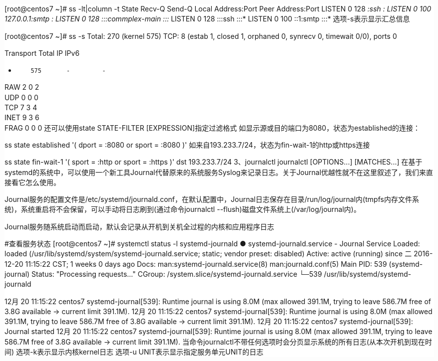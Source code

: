 [root@centos7 ~]# ss -lt|column -t
State   Recv-Q  Send-Q  Local Address:Port  Peer Address:Port
LISTEN  0       128     *:ssh               *:*
LISTEN  0       100     127.0.0.1:smtp      *:*
LISTEN  0       128     :::commplex-main    :::*
LISTEN  0       128     :::ssh              :::*
LISTEN  0       100     ::1:smtp            :::*
选项-s表示显示汇总信息

[root@centos7 ~]# ss -s
Total: 270 (kernel 575)
TCP:   8 (estab 1, closed 1, orphaned 0, synrecv 0, timewait 0/0), ports 0

Transport Total     IP        IPv6
*         575       -         -        
RAW       2         0         2        
UDP       0         0         0        
TCP       7         3         4        
INET      9         3         6        
FRAG      0         0         0
还可以使用state STATE-FILTER [EXPRESSION]指定过滤格式
如显示源或目的端口为8080，状态为established的连接：

ss state established '( dport = :8080 or sport = :8080 )'
如来自193.233.7/24，状态为fin-wait-1的http或https连接

ss state fin-wait-1 '( sport = :http or sport = :https )' dst 193.233.7/24
3、journalctl
journalctl [OPTIONS...] [MATCHES...]
在基于systemd的系统中，可以使用一个新工具Journal代替原来的系统服务Syslog来记录日志。关于Journal优越性就不在这里叙述了，我们来直接看它怎么使用。

Journal服务的配置文件是/etc/systemd/journald.conf，在默认配置中，Journal日志保存在目录/run/log/journal内(tmpfs内存文件系统)，系统重启将不会保留，可以手动将日志刷到(通过命令journalctl --flush)磁盘文件系统上(/var/log/journal内)。

Journal服务随系统启动而启动，默认会记录从开机到关机全过程的内核和应用程序日志

#查看服务状态
[root@centos7 ~]# systemctl status -l systemd-journald
● systemd-journald.service - Journal Service
   Loaded: loaded (/usr/lib/systemd/system/systemd-journald.service; static; vendor preset: disabled)
   Active: active (running) since 二 2016-12-20 11:15:22 CST; 1 weeks 0 days ago
     Docs: man:systemd-journald.service(8)
           man:journald.conf(5)
 Main PID: 539 (systemd-journal)
   Status: "Processing requests..."
   CGroup: /system.slice/systemd-journald.service
           └─539 /usr/lib/systemd/systemd-journald

12月 20 11:15:22 centos7 systemd-journal[539]: Runtime journal is using 8.0M (max allowed 391.1M, trying to leave 586.7M free of 3.8G available → current limit 391.1M).
12月 20 11:15:22 centos7 systemd-journal[539]: Runtime journal is using 8.0M (max allowed 391.1M, trying to leave 586.7M free of 3.8G available → current limit 391.1M).
12月 20 11:15:22 centos7 systemd-journal[539]: Journal started
12月 20 11:15:22 centos7 systemd-journal[539]: Runtime journal is using 8.0M (max allowed 391.1M, trying to leave 586.7M free of 3.8G available → current limit 391.1M).
当命令journalctl不带任何选项时会分页显示系统的所有日志(从本次开机到现在时间)
选项-k表示显示内核kernel日志
选项-u UNIT表示显示指定服务单元UNIT的日志
